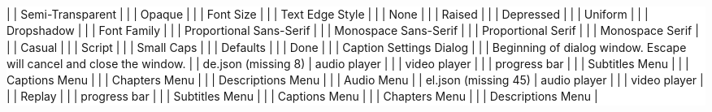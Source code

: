 |                         | Semi-Transparent                                                                    |
|                         | Opaque                                                                              |
|                         | Font Size                                                                           |
|                         | Text Edge Style                                                                     |
|                         | None                                                                                |
|                         | Raised                                                                              |
|                         | Depressed                                                                           |
|                         | Uniform                                                                             |
|                         | Dropshadow                                                                          |
|                         | Font Family                                                                         |
|                         | Proportional Sans-Serif                                                             |
|                         | Monospace Sans-Serif                                                                |
|                         | Proportional Serif                                                                  |
|                         | Monospace Serif                                                                     |
|                         | Casual                                                                              |
|                         | Script                                                                              |
|                         | Small Caps                                                                          |
|                         | Defaults                                                                            |
|                         | Done                                                                                |
|                         | Caption Settings Dialog                                                             |
|                         | Beginning of dialog window. Escape will cancel and close the window.                |
| de.json (missing 8)     | audio player                                                                        |
|                         | video player                                                                        |
|                         | progress bar                                                                        |
|                         | Subtitles Menu                                                                      |
|                         | Captions Menu                                                                       |
|                         | Chapters Menu                                                                       |
|                         | Descriptions Menu                                                                   |
|                         | Audio Menu                                                                          |
| el.json (missing 45)    | audio player                                                                        |
|                         | video player                                                                        |
|                         | Replay                                                                              |
|                         | progress bar                                                                        |
|                         | Subtitles Menu                                                                      |
|                         | Captions Menu                                                                       |
|                         | Chapters Menu                                                                       |
|                         | Descriptions Menu                                                                   |